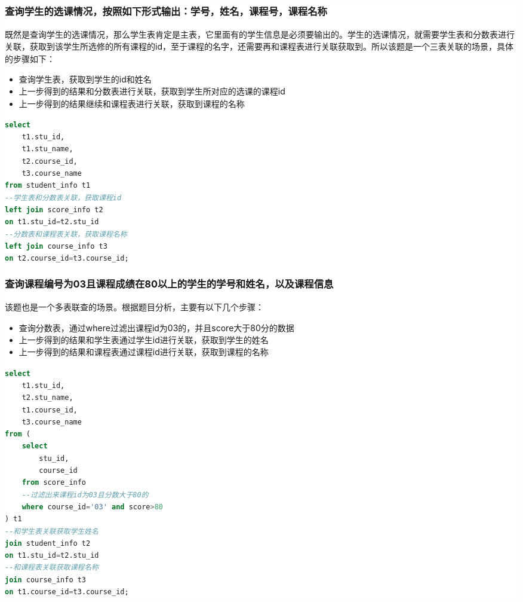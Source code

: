 ### 查询学生的选课情况，按照如下形式输出：学号，姓名，课程号，课程名称

既然是查询学生的选课情况，那么学生表肯定是主表，它里面有的学生信息是必须要输出的。学生的选课情况，就需要学生表和分数表进行关联，获取到该学生所选修的所有课程的id，至于课程的名字，还需要再和课程表进行关联获取到。所以该题是一个三表关联的场景，具体的步骤如下：

* 查询学生表，获取到学生的id和姓名
* 上一步得到的结果和分数表进行关联，获取到学生所对应的选课的课程id
* 上一步得到的结果继续和课程表进行关联，获取到课程的名称

```sql
select
    t1.stu_id,
    t1.stu_name,
    t2.course_id,
    t3.course_name
from student_info t1
--学生表和分数表关联，获取课程id
left join score_info t2
on t1.stu_id=t2.stu_id
--分数表和课程表关联，获取课程名称
left join course_info t3
on t2.course_id=t3.course_id;
```

### 查询课程编号为03且课程成绩在80以上的学生的学号和姓名，以及课程信息

该题也是一个多表联查的场景。根据题目分析，主要有以下几个步骤：

* 查询分数表，通过where过滤出课程id为03的，并且score大于80分的数据
* 上一步得到的结果和学生表通过学生id进行关联，获取到学生的姓名
* 上一步得到的结果和课程表通过课程id进行关联，获取到课程的名称

```sql
select
    t1.stu_id,
    t2.stu_name,
    t1.course_id,
    t3.course_name
from (
    select
        stu_id,
        course_id
    from score_info
    --过滤出来课程id为03且分数大于80的
    where course_id='03' and score>80
) t1
--和学生表关联获取学生姓名
join student_info t2
on t1.stu_id=t2.stu_id
--和课程表关联获取课程名称
join course_info t3
on t1.course_id=t3.course_id;
```
